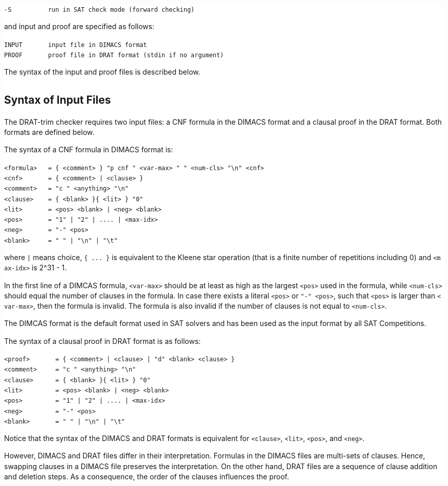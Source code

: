     -S          run in SAT check mode (forward checking)

and input and proof are specified as follows:

    INPUT       input file in DIMACS format
    PROOF       proof file in DRAT format (stdin if no argument) 

The syntax of the input and proof files is described below.

## Syntax of Input Files

The DRAT-trim checker requires two input files: a CNF formula in the
DIMACS format and a clausal proof in the DRAT format. Both formats
are defined below.

The syntax of a CNF formula in DIMACS format is:

    <formula>   = { <comment> } "p cnf " <var-max> " " <num-cls> "\n" <cnf>
    <cnf>       = { <comment> | <clause> }
    <comment>   = "c " <anything> "\n"
    <clause>    = { <blank> }{ <lit> } "0"
    <lit>       = <pos> <blank> | <neg> <blank>
    <pos>       = "1" | "2" | .... | <max-idx>
    <neg>       = "-" <pos>
    <blank>     = " " | "\n" | "\t"

where `|` means choice, `{ ... }` is equivalent to the Kleene star
operation (that is a finite number of repetitions including 0) and
`<max-idx>` is 2^31 - 1.

In the first line of a DIMCAS formula, `<var-max>` should be at least
as high as the largest `<pos>` used in the formula, while `<num-cls>`
should equal the number of clauses in the formula. In case there
exists a literal `<pos>` or `"-" <pos>`, such that `<pos>` is larger than
`<var-max>`, then the formula is invalid. The formula is also invalid
if the number of clauses is not equal to `<num-cls>`. 

The DIMCAS format is the default format used in SAT solvers and
has been used as the input format by all SAT Competitions.

The syntax of a clausal proof in DRAT format is as follows:

    <proof>       = { <comment> | <clause> | "d" <blank> <clause> }
    <comment>     = "c " <anything> "\n"
    <clause>      = { <blank> }{ <lit> } "0"
    <lit>         = <pos> <blank> | <neg> <blank>
    <pos>         = "1" | "2" | .... | <max-idx>
    <neg>         = "-" <pos>
    <blank>       = " " | "\n" | "\t"

Notice that the syntax of the DIMACS and DRAT formats is equivalent
for `<clause>`, `<lit>`, `<pos>`, and `<neg>`.

However, DIMACS and DRAT files differ in their interpretation.
Formulas in the DIMACS files are multi-sets of clauses. Hence,
swapping clauses in a DIMACS file preserves the interpretation.
On the other hand, DRAT files are a sequence of clause addition
and deletion steps. As a consequence, the order of the clauses
influences the proof.
